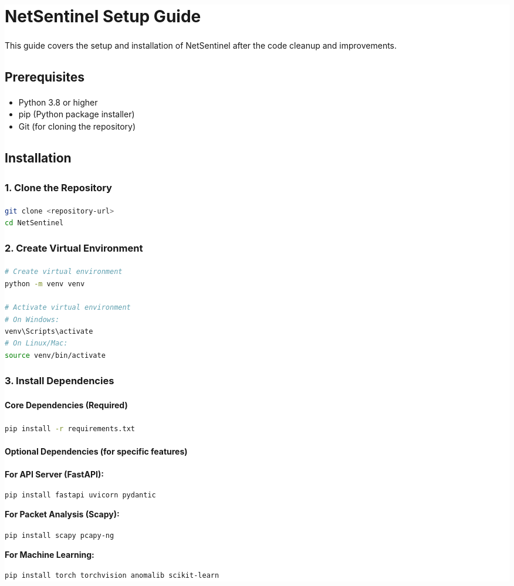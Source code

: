 # NetSentinel Setup Guide

This guide covers the setup and installation of NetSentinel after the code cleanup and improvements.

## Prerequisites

- Python 3.8 or higher
- pip (Python package installer)
- Git (for cloning the repository)

## Installation

### 1. Clone the Repository

```bash
git clone <repository-url>
cd NetSentinel
```

### 2. Create Virtual Environment

```bash
# Create virtual environment
python -m venv venv

# Activate virtual environment
# On Windows:
venv\Scripts\activate
# On Linux/Mac:
source venv/bin/activate
```

### 3. Install Dependencies

#### Core Dependencies (Required)
```bash
pip install -r requirements.txt
```

#### Optional Dependencies (for specific features)

**For API Server (FastAPI):**
```bash
pip install fastapi uvicorn pydantic
```

**For Packet Analysis (Scapy):**
```bash
pip install scapy pcapy-ng
```

**For Machine Learning:**
```bash
pip install torch torchvision anomalib scikit-learn
```
